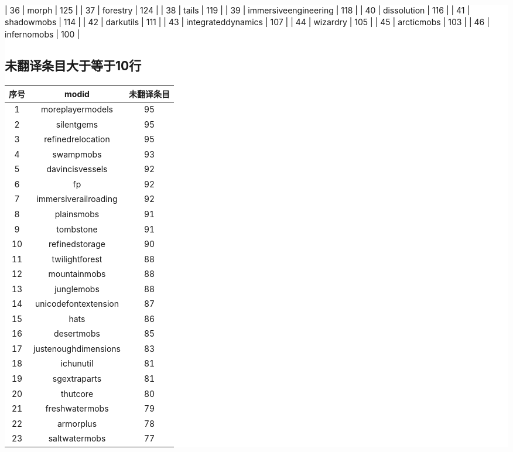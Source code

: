  | 36 | morph | 125 | 
 | 37 | forestry | 124 | 
 | 38 | tails | 119 | 
 | 39 | immersiveengineering | 118 | 
 | 40 | dissolution | 116 | 
 | 41 | shadowmobs | 114 | 
 | 42 | darkutils | 111 | 
 | 43 | integrateddynamics | 107 | 
 | 44 | wizardry | 105 | 
 | 45 | arcticmobs | 103 | 
 | 46 | infernomobs | 100 | 

## 未翻译条目大于等于10行 
| 序号 | modid | 未翻译条目 | 
| :--: | :--: | :--: | 
 | 1 | moreplayermodels | 95 | 
 | 2 | silentgems | 95 | 
 | 3 | refinedrelocation | 95 | 
 | 4 | swampmobs | 93 | 
 | 5 | davincisvessels | 92 | 
 | 6 | fp | 92 | 
 | 7 | immersiverailroading | 92 | 
 | 8 | plainsmobs | 91 | 
 | 9 | tombstone | 91 | 
 | 10 | refinedstorage | 90 | 
 | 11 | twilightforest | 88 | 
 | 12 | mountainmobs | 88 | 
 | 13 | junglemobs | 88 | 
 | 14 | unicodefontextension | 87 | 
 | 15 | hats | 86 | 
 | 16 | desertmobs | 85 | 
 | 17 | justenoughdimensions | 83 | 
 | 18 | ichunutil | 81 | 
 | 19 | sgextraparts | 81 | 
 | 20 | thutcore | 80 | 
 | 21 | freshwatermobs | 79 | 
 | 22 | armorplus | 78 | 
 | 23 | saltwatermobs | 77 | 